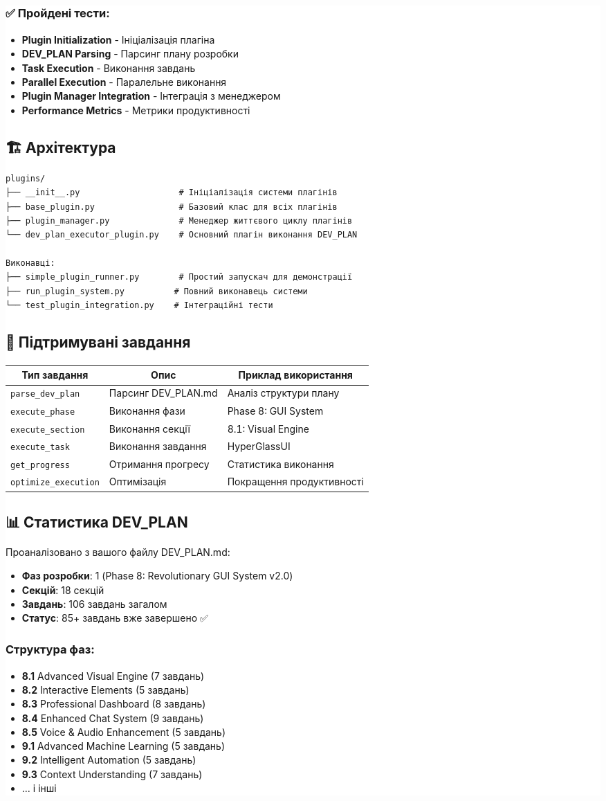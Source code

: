 ### ✅ Пройдені тести:
- **Plugin Initialization** - Ініціалізація плагіна
- **DEV_PLAN Parsing** - Парсинг плану розробки
- **Task Execution** - Виконання завдань
- **Parallel Execution** - Паралельне виконання
- **Plugin Manager Integration** - Інтеграція з менеджером
- **Performance Metrics** - Метрики продуктивності

## 🏗️ Архітектура

```
plugins/
├── __init__.py                    # Ініціалізація системи плагінів
├── base_plugin.py                 # Базовий клас для всіх плагінів
├── plugin_manager.py              # Менеджер життєвого циклу плагінів
└── dev_plan_executor_plugin.py    # Основний плагін виконання DEV_PLAN

Виконавці:
├── simple_plugin_runner.py        # Простий запускач для демонстрації
├── run_plugin_system.py          # Повний виконавець системи
└── test_plugin_integration.py    # Інтеграційні тести
```

## 📖 Підтримувані завдання

| Тип завдання | Опис | Приклад використання |
|--------------|------|---------------------|
| `parse_dev_plan` | Парсинг DEV_PLAN.md | Аналіз структури плану |
| `execute_phase` | Виконання фази | Phase 8: GUI System |
| `execute_section` | Виконання секції | 8.1: Visual Engine |
| `execute_task` | Виконання завдання | HyperGlassUI |
| `get_progress` | Отримання прогресу | Статистика виконання |
| `optimize_execution` | Оптимізація | Покращення продуктивності |

## 📊 Статистика DEV_PLAN

Проаналізовано з вашого файлу DEV_PLAN.md:

- **Фаз розробки**: 1 (Phase 8: Revolutionary GUI System v2.0)
- **Секцій**: 18 секцій
- **Завдань**: 106 завдань загалом
- **Статус**: 85+ завдань вже завершено ✅

### Структура фаз:
- **8.1** Advanced Visual Engine (7 завдань)
- **8.2** Interactive Elements (5 завдань)  
- **8.3** Professional Dashboard (8 завдань)
- **8.4** Enhanced Chat System (9 завдань)
- **8.5** Voice & Audio Enhancement (5 завдань)
- **9.1** Advanced Machine Learning (5 завдань)
- **9.2** Intelligent Automation (5 завдань)
- **9.3** Context Understanding (7 завдань)
- ... і інші
